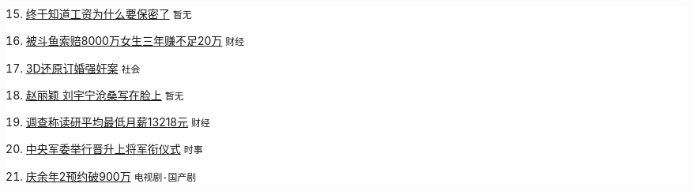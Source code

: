 15. [终于知道工资为什么要保密了](https://m.weibo.cn/search?containerid=100103type%3D1%26t%3D10%26q%3D%E7%BB%88%E4%BA%8E%E7%9F%A5%E9%81%93%E5%B7%A5%E8%B5%84%E4%B8%BA%E4%BB%80%E4%B9%88%E8%A6%81%E4%BF%9D%E5%AF%86%E4%BA%86&stream_entry_id=31&isnewpage=1&extparam=seat%3D1%26c_type%3D31%26lcate%3D5001%26cate%3D5001%26realpos%3D13%26flag%3D2%26dgr%3D0%26pos%3D13%26stream_entry_id%3D31%26q%3D%25E7%25BB%2588%25E4%25BA%258E%25E7%259F%25A5%25E9%2581%2593%25E5%25B7%25A5%25E8%25B5%2584%25E4%25B8%25BA%25E4%25BB%2580%25E4%25B9%2588%25E8%25A6%2581%25E4%25BF%259D%25E5%25AF%2586%25E4%25BA%2586%26filter_type%3Drealtimehot%26band_rank%3D13%26display_time%3D1703503254%26pre_seqid%3D170350325460407125129) `暂无` 

16. [被斗鱼索赔8000万女生三年赚不足20万](https://m.weibo.cn/search?containerid=100103type%3D1%26t%3D10%26q%3D%23%E8%A2%AB%E6%96%97%E9%B1%BC%E7%B4%A2%E8%B5%948000%E4%B8%87%E5%A5%B3%E7%94%9F%E4%B8%89%E5%B9%B4%E8%B5%9A%E4%B8%8D%E8%B6%B320%E4%B8%87%23&stream_entry_id=31&isnewpage=1&extparam=seat%3D1%26c_type%3D31%26lcate%3D5001%26cate%3D5001%26realpos%3D14%26flag%3D1%26dgr%3D0%26pos%3D14%26stream_entry_id%3D31%26q%3D%2523%25E8%25A2%25AB%25E6%2596%2597%25E9%25B1%25BC%25E7%25B4%25A2%25E8%25B5%25948000%25E4%25B8%2587%25E5%25A5%25B3%25E7%2594%259F%25E4%25B8%2589%25E5%25B9%25B4%25E8%25B5%259A%25E4%25B8%258D%25E8%25B6%25B320%25E4%25B8%2587%2523%26filter_type%3Drealtimehot%26band_rank%3D14%26display_time%3D1703503254%26pre_seqid%3D170350325460407125129) `财经` 

17. [3D还原订婚强奸案](https://m.weibo.cn/search?containerid=100103type%3D1%26t%3D10%26q%3D%233D%E8%BF%98%E5%8E%9F%E8%AE%A2%E5%A9%9A%E5%BC%BA%E5%A5%B8%E6%A1%88%23&stream_entry_id=31&isnewpage=1&extparam=seat%3D1%26c_type%3D31%26lcate%3D5001%26cate%3D5001%26realpos%3D15%26flag%3D1%26dgr%3D0%26pos%3D15%26stream_entry_id%3D31%26q%3D%25233D%25E8%25BF%2598%25E5%258E%259F%25E8%25AE%25A2%25E5%25A9%259A%25E5%25BC%25BA%25E5%25A5%25B8%25E6%25A1%2588%2523%26filter_type%3Drealtimehot%26band_rank%3D15%26display_time%3D1703503254%26pre_seqid%3D170350325460407125129) `社会` 

18. [赵丽颖 刘宇宁沧桑写在脸上](https://m.weibo.cn/search?containerid=100103type%3D1%26t%3D10%26q%3D%E8%B5%B5%E4%B8%BD%E9%A2%96+%E5%88%98%E5%AE%87%E5%AE%81%E6%B2%A7%E6%A1%91%E5%86%99%E5%9C%A8%E8%84%B8%E4%B8%8A&stream_entry_id=31&isnewpage=1&extparam=seat%3D1%26c_type%3D31%26lcate%3D5001%26cate%3D5001%26realpos%3D16%26flag%3D1%26dgr%3D0%26pos%3D16%26stream_entry_id%3D31%26q%3D%25E8%25B5%25B5%25E4%25B8%25BD%25E9%25A2%2596%2520%25E5%2588%2598%25E5%25AE%2587%25E5%25AE%2581%25E6%25B2%25A7%25E6%25A1%2591%25E5%2586%2599%25E5%259C%25A8%25E8%2584%25B8%25E4%25B8%258A%26filter_type%3Drealtimehot%26band_rank%3D16%26display_time%3D1703503254%26pre_seqid%3D170350325460407125129) `暂无` 

19. [调查称读研平均最低月薪13218元](https://m.weibo.cn/search?containerid=100103type%3D1%26t%3D10%26q%3D%23%E8%B0%83%E6%9F%A5%E7%A7%B0%E8%AF%BB%E7%A0%94%E5%B9%B3%E5%9D%87%E6%9C%80%E4%BD%8E%E6%9C%88%E8%96%AA13218%E5%85%83%23&stream_entry_id=31&isnewpage=1&extparam=seat%3D1%26c_type%3D31%26lcate%3D5001%26cate%3D5001%26realpos%3D17%26flag%3D0%26dgr%3D0%26pos%3D17%26stream_entry_id%3D31%26q%3D%2523%25E8%25B0%2583%25E6%259F%25A5%25E7%25A7%25B0%25E8%25AF%25BB%25E7%25A0%2594%25E5%25B9%25B3%25E5%259D%2587%25E6%259C%2580%25E4%25BD%258E%25E6%259C%2588%25E8%2596%25AA13218%25E5%2585%2583%2523%26filter_type%3Drealtimehot%26band_rank%3D17%26display_time%3D1703503254%26pre_seqid%3D170350325460407125129) `财经` 

20. [中央军委举行晋升上将军衔仪式](https://m.weibo.cn/search?containerid=100103type%3D1%26t%3D10%26q%3D%23%E4%B8%AD%E5%A4%AE%E5%86%9B%E5%A7%94%E4%B8%BE%E8%A1%8C%E6%99%8B%E5%8D%87%E4%B8%8A%E5%B0%86%E5%86%9B%E8%A1%94%E4%BB%AA%E5%BC%8F%23&stream_entry_id=31&isnewpage=1&extparam=seat%3D1%26c_type%3D31%26lcate%3D5001%26cate%3D5001%26realpos%3D18%26flag%3D1%26dgr%3D0%26pos%3D18%26stream_entry_id%3D31%26q%3D%2523%25E4%25B8%25AD%25E5%25A4%25AE%25E5%2586%259B%25E5%25A7%2594%25E4%25B8%25BE%25E8%25A1%258C%25E6%2599%258B%25E5%258D%2587%25E4%25B8%258A%25E5%25B0%2586%25E5%2586%259B%25E8%25A1%2594%25E4%25BB%25AA%25E5%25BC%258F%2523%26filter_type%3Drealtimehot%26band_rank%3D18%26display_time%3D1703503254%26pre_seqid%3D170350325460407125129) `时事` 

21. [庆余年2预约破900万](https://m.weibo.cn/search?containerid=100103type%3D1%26t%3D10%26q%3D%23%E5%BA%86%E4%BD%99%E5%B9%B42%E9%A2%84%E7%BA%A6%E7%A0%B4900%E4%B8%87%23&stream_entry_id=31&isnewpage=1&extparam=seat%3D1%26c_type%3D31%26lcate%3D5001%26cate%3D5001%26realpos%3D19%26flag%3D1%26dgr%3D0%26pos%3D19%26stream_entry_id%3D31%26q%3D%2523%25E5%25BA%2586%25E4%25BD%2599%25E5%25B9%25B42%25E9%25A2%2584%25E7%25BA%25A6%25E7%25A0%25B4900%25E4%25B8%2587%2523%26filter_type%3Drealtimehot%26band_rank%3D19%26display_time%3D1703503254%26pre_seqid%3D170350325460407125129) `电视剧-国产剧` 
